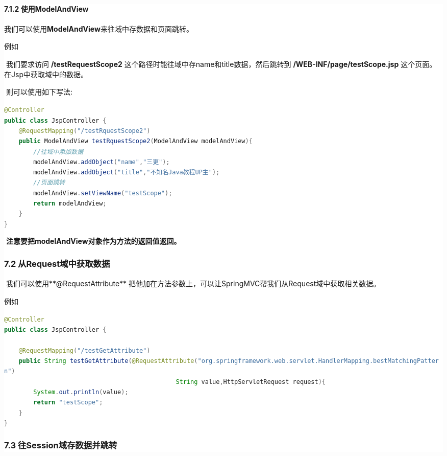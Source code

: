 

#### 7.1.2 使用ModelAndView

​	我们可以使用**ModelAndView**来往域中存数据和页面跳转。

例如

​	我们要求访问  **/testRequestScope2**  这个路径时能往域中存name和title数据，然后跳转到 **/WEB-INF/page/testScope.jsp** 这个页面。在Jsp中获取域中的数据。

​	则可以使用如下写法:

~~~~java
@Controller
public class JspController {
    @RequestMapping("/testRquestScope2")
    public ModelAndView testRquestScope2(ModelAndView modelAndView){
        //往域中添加数据
        modelAndView.addObject("name","三更");
        modelAndView.addObject("title","不知名Java教程UP主");
        //页面跳转
        modelAndView.setViewName("testScope");
        return modelAndView;
    }
}
~~~~

​	**注意要把modelAndView对象作为方法的返回值返回。**



### 7.2 从Request域中获取数据

​	我们可以使用**@RequestAttribute** 把他加在方法参数上，可以让SpringMVC帮我们从Request域中获取相关数据。



例如

~~~~java
@Controller
public class JspController {

    @RequestMapping("/testGetAttribute")
    public String testGetAttribute(@RequestAttribute("org.springframework.web.servlet.HandlerMapping.bestMatchingPattern")
                                               String value,HttpServletRequest request){
        System.out.println(value);
        return "testScope";
    }
}

~~~~





### 7.3 往Session域存数据并跳转
